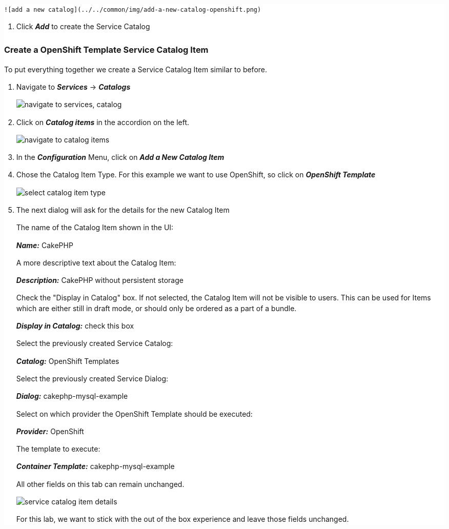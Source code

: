    ![add a new catalog](../../common/img/add-a-new-catalog-openshift.png)

1. Click ***Add*** to create the Service Catalog

### Create a OpenShift Template Service Catalog Item

To put everything together we create a Service Catalog Item similar to before.

1. Navigate to ***Services*** -> ***Catalogs***

    ![navigate to services, catalog](../../common/img/navigate-to-service-catalog.png)

1. Click on ***Catalog items*** in the accordion on the left.

    ![navigate to catalog items](../../common/img/navigate-to-catalog-items-with-vms-and-ansible-and-openshift.png)

1. In the ***Configuration*** Menu, click on ***Add a New Catalog Item***

1. Chose the Catalog Item Type. For this example we want to use OpenShift, so click on ***OpenShift Template***

    ![select catalog item type](../../common/img/select-catalog-item-type-openshift.png)

1. The next dialog will ask for the details for the new Catalog Item

    The name of the Catalog Item shown in the UI:

    ***Name:*** CakePHP

    A more descriptive text about the Catalog Item:

    ***Description:*** CakePHP without persistent storage

    Check the "Display in Catalog" box. If not selected, the Catalog Item will not be visible to users. This can be used for Items which are either still in draft mode, or should only be ordered as a part of a bundle.

    ***Display in Catalog:*** check this box

    Select the previously created Service Catalog:

    ***Catalog:*** OpenShift Templates

    Select the previously created Service Dialog:

    ***Dialog:*** cakephp-mysql-example

    Select on which provider the OpenShift Template should be executed:

    ***Provider:*** OpenShift

    The template to execute:

    ***Container Template:*** cakephp-mysql-example

    All other fields on this tab can remain unchanged.

    ![service catalog item details](../../common/img/service-item-details-openshift.png)

    For this lab, we want to stick with the out of the box experience and leave those fields unchanged.
